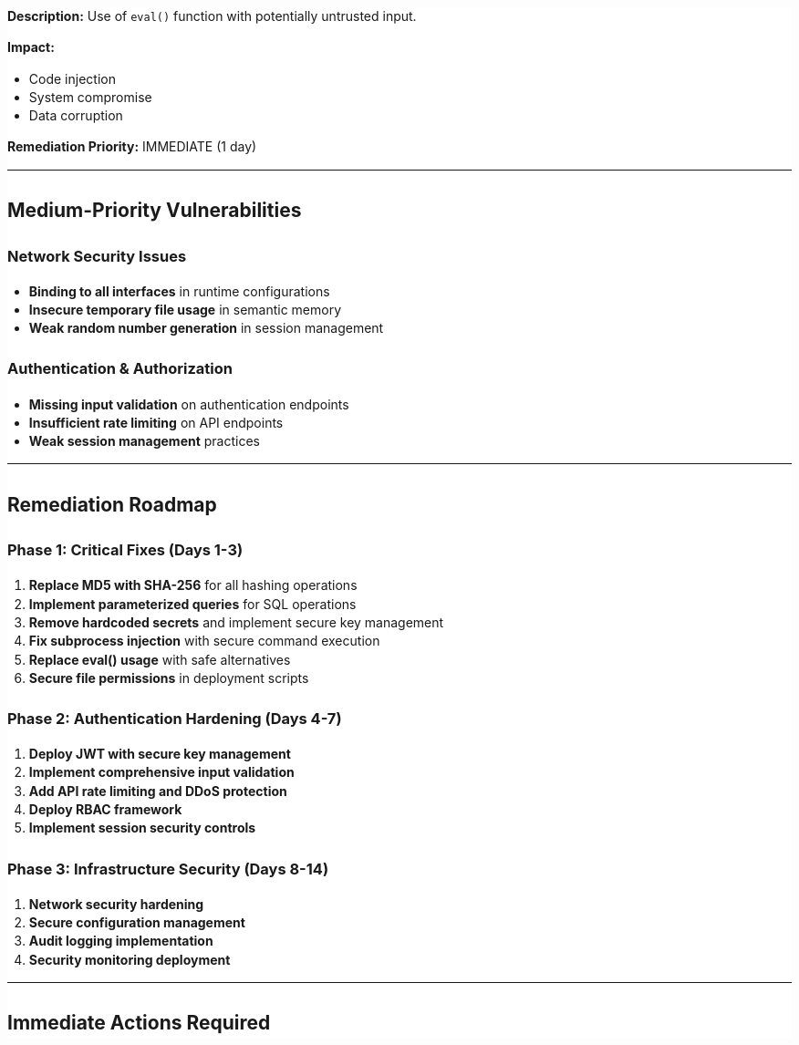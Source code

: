 **Description:** Use of `eval()` function with potentially untrusted input.

**Impact:**
- Code injection
- System compromise
- Data corruption

**Remediation Priority:** IMMEDIATE (1 day)

---

## Medium-Priority Vulnerabilities

### Network Security Issues
- **Binding to all interfaces** in runtime configurations
- **Insecure temporary file usage** in semantic memory
- **Weak random number generation** in session management

### Authentication & Authorization
- **Missing input validation** on authentication endpoints
- **Insufficient rate limiting** on API endpoints
- **Weak session management** practices

---

## Remediation Roadmap

### Phase 1: Critical Fixes (Days 1-3)
1. **Replace MD5 with SHA-256** for all hashing operations
2. **Implement parameterized queries** for SQL operations
3. **Remove hardcoded secrets** and implement secure key management
4. **Fix subprocess injection** with secure command execution
5. **Replace eval() usage** with safe alternatives
6. **Secure file permissions** in deployment scripts

### Phase 2: Authentication Hardening (Days 4-7)
1. **Deploy JWT with secure key management**
2. **Implement comprehensive input validation**
3. **Add API rate limiting and DDoS protection**
4. **Deploy RBAC framework**
5. **Implement session security controls**

### Phase 3: Infrastructure Security (Days 8-14)
1. **Network security hardening**
2. **Secure configuration management**
3. **Audit logging implementation**
4. **Security monitoring deployment**

---

## Immediate Actions Required
